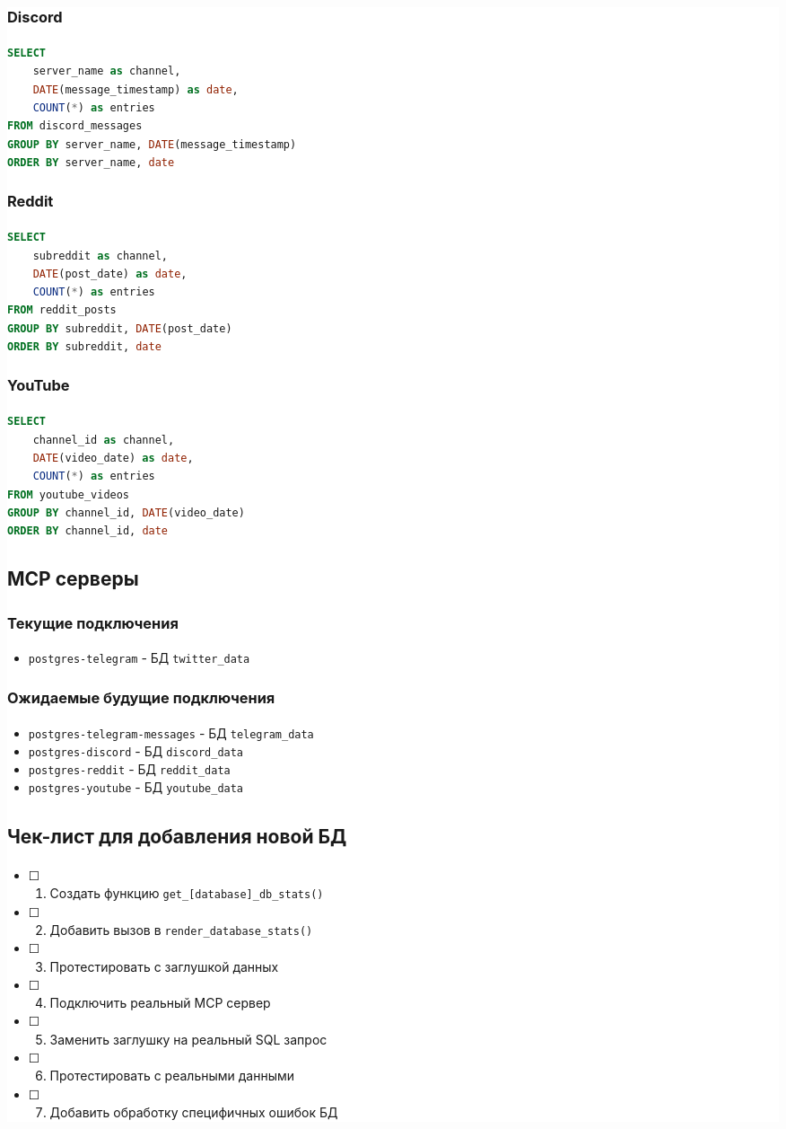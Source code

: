 ### Discord
```sql
SELECT 
    server_name as channel,
    DATE(message_timestamp) as date,
    COUNT(*) as entries
FROM discord_messages 
GROUP BY server_name, DATE(message_timestamp)
ORDER BY server_name, date
```

### Reddit
```sql
SELECT 
    subreddit as channel,
    DATE(post_date) as date,
    COUNT(*) as entries
FROM reddit_posts 
GROUP BY subreddit, DATE(post_date)
ORDER BY subreddit, date
```

### YouTube
```sql
SELECT 
    channel_id as channel,
    DATE(video_date) as date,
    COUNT(*) as entries
FROM youtube_videos 
GROUP BY channel_id, DATE(video_date)
ORDER BY channel_id, date
```

## MCP серверы

### Текущие подключения
- `postgres-telegram` - БД `twitter_data`

### Ожидаемые будущие подключения
- `postgres-telegram-messages` - БД `telegram_data`
- `postgres-discord` - БД `discord_data`
- `postgres-reddit` - БД `reddit_data`
- `postgres-youtube` - БД `youtube_data`

## Чек-лист для добавления новой БД

- [ ] 1. Создать функцию `get_[database]_db_stats()`
- [ ] 2. Добавить вызов в `render_database_stats()`
- [ ] 3. Протестировать с заглушкой данных
- [ ] 4. Подключить реальный MCP сервер
- [ ] 5. Заменить заглушку на реальный SQL запрос
- [ ] 6. Протестировать с реальными данными
- [ ] 7. Добавить обработку специфичных ошибок БД
